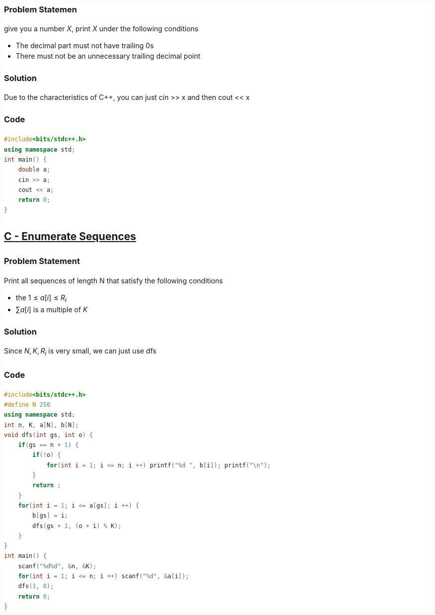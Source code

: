 ### Problem Statemen

give you a number $X$, print $X$ under the following conditions

- The decimal part must not have trailing 0s
- There must not be an unnecessary trailing decimal point

### Solution

Due to the characteristics of C++, you can just cin >> x and then cout << x

### Code

```cpp
#include<bits/stdc++.h>
using namespace std;
int main() {
    double a;
    cin >> a;
    cout << a;
    return 0;
}
```



## [**C - Enumerate Sequences**](https://atcoder.jp/contests/abc367/tasks/abc367_c)

### Problem Statement

Print all sequences of length N that satisfy the following conditions

- the $1\leq a[i]\leq R_i$
- $\sum a[i]$ is a multiple of $K$

### Solution

Since $N, K, R_i$ is very small, we can just use dfs

### Code

```cpp
#include<bits/stdc++.h>
#define N 250
using namespace std;
int n, K, a[N], b[N];
void dfs(int gs, int o) {
    if(gs == n + 1) {
        if(!o) {
            for(int i = 1; i <= n; i ++) printf("%d ", b[i]); printf("\n");
        }
        return ;
    }
    for(int i = 1; i <= a[gs]; i ++) {
        b[gs] = i;
        dfs(gs + 1, (o + i) % K);
    }
}
int main() {
    scanf("%d%d", &n, &K);
    for(int i = 1; i <= n; i ++) scanf("%d", &a[i]);
    dfs(1, 0);
    return 0;
}
```
